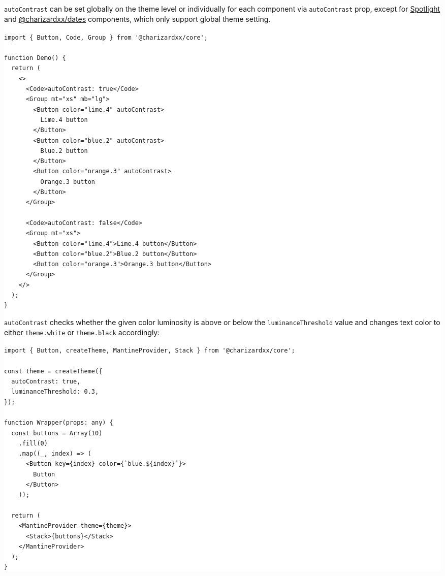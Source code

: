 
`autoContrast` can be set globally on the theme level or individually for each component via `autoContrast` prop,
except for [Spotlight](https://mantine.dev/x/spotlight) and [@charizardxx/dates](https://mantine.dev/dates/getting-started) components, which only support global theme setting.

```tsx
import { Button, Code, Group } from '@charizardxx/core';

function Demo() {
  return (
    <>
      <Code>autoContrast: true</Code>
      <Group mt="xs" mb="lg">
        <Button color="lime.4" autoContrast>
          Lime.4 button
        </Button>
        <Button color="blue.2" autoContrast>
          Blue.2 button
        </Button>
        <Button color="orange.3" autoContrast>
          Orange.3 button
        </Button>
      </Group>

      <Code>autoContrast: false</Code>
      <Group mt="xs">
        <Button color="lime.4">Lime.4 button</Button>
        <Button color="blue.2">Blue.2 button</Button>
        <Button color="orange.3">Orange.3 button</Button>
      </Group>
    </>
  );
}
```

`autoContrast` checks whether the given color luminosity is above or below the `luminanceThreshold` value
and changes text color to either `theme.white` or `theme.black` accordingly:

```tsx
import { Button, createTheme, MantineProvider, Stack } from '@charizardxx/core';

const theme = createTheme({
  autoContrast: true,
  luminanceThreshold: 0.3,
});

function Wrapper(props: any) {
  const buttons = Array(10)
    .fill(0)
    .map((_, index) => (
      <Button key={index} color={`blue.${index}`}>
        Button
      </Button>
    ));

  return (
    <MantineProvider theme={theme}>
      <Stack>{buttons}</Stack>
    </MantineProvider>
  );
}
```
